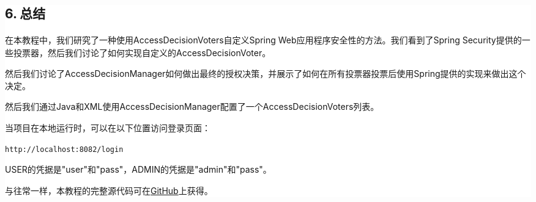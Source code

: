 ## 6. 总结

在本教程中，我们研究了一种使用AccessDecisionVoters自定义Spring Web应用程序安全性的方法。我们看到了Spring Security提供的一些投票器，然后我们讨论了如何实现自定义的AccessDecisionVoter。

然后我们讨论了AccessDecisionManager如何做出最终的授权决策，并展示了如何在所有投票器投票后使用Spring提供的实现来做出这个决定。

然后我们通过Java和XML使用AccessDecisionManager配置了一个AccessDecisionVoters列表。

当项目在本地运行时，可以在以下位置访问登录页面：

```text
http://localhost:8082/login
```

USER的凭据是"user"和"pass"，ADMIN的凭据是"admin"和"pass"。

与往常一样，本教程的完整源代码可在[GitHub](https://github.com/tuyucheng7/taketoday-tutorial4j/tree/master/spring-security-modules)上获得。